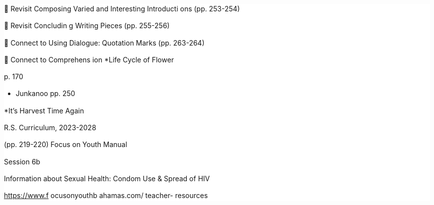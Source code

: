  Revisit 
Composing 
Varied and 
Interesting 
Introducti
ons (pp. 
253-254) 
 
 Revisit 
Concludin
g Writing 
Pieces (pp. 
255-256) 
 
 Connect to 
Using 
Dialogue: 
Quotation 
Marks (pp. 
263-264) 
 
 Connect to 
Comprehens
ion 
*Life Cycle of 
Flower 
 
p. 170 
* Junkanoo 
pp. 250 
 
 
 
*It’s Harvest 
Time Again 
 
R.S. 
Curriculum, 
2023-2028 
 
(pp. 219-220) 
Focus on 
Youth 
Manual 
 
Session 6b 
  
Information 
about Sexual 
Health: 
Condom Use & 
Spread of HIV 
  
https://www.f 
ocusonyouthb 
ahamas.com/ 
teacher- 
resources 
 